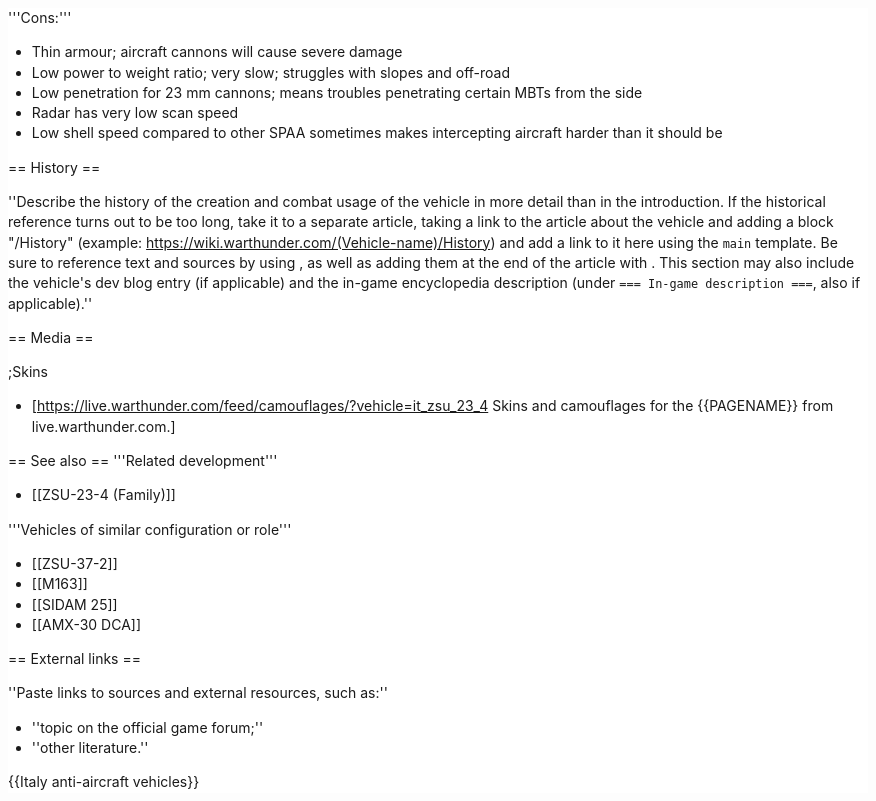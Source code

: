 '''Cons:'''

* Thin armour; aircraft cannons will cause severe damage
* Low power to weight ratio; very slow; struggles with slopes and off-road
* Low penetration for 23 mm cannons; means troubles penetrating certain MBTs from the side
* Radar has very low scan speed
* Low shell speed compared to other SPAA sometimes makes intercepting aircraft harder than it should be

== History ==

''Describe the history of the creation and combat usage of the vehicle in more detail than in the introduction. If the historical reference turns out to be too long, take it to a separate article, taking a link to the article about the vehicle and adding a block "/History" (example: <nowiki>https://wiki.warthunder.com/(Vehicle-name)/History</nowiki>) and add a link to it here using the <code>main</code> template. Be sure to reference text and sources by using <code><nowiki><ref></ref></nowiki></code>, as well as adding them at the end of the article with <code><nowiki><references /></nowiki></code>. This section may also include the vehicle's dev blog entry (if applicable) and the in-game encyclopedia description (under <code><nowiki>=== In-game description ===</nowiki></code>, also if applicable).''

== Media ==


;Skins

* [https://live.warthunder.com/feed/camouflages/?vehicle=it_zsu_23_4 Skins and camouflages for the {{PAGENAME}} from live.warthunder.com.]

== See also ==
'''Related development'''

* [[ZSU-23-4 (Family)]]

'''Vehicles of similar configuration or role'''

* [[ZSU-37-2]]
* [[M163]]
* [[SIDAM 25]]
* [[AMX-30 DCA]]

== External links ==

''Paste links to sources and external resources, such as:''

* ''topic on the official game forum;''
* ''other literature.''

{{Italy anti-aircraft vehicles}}
